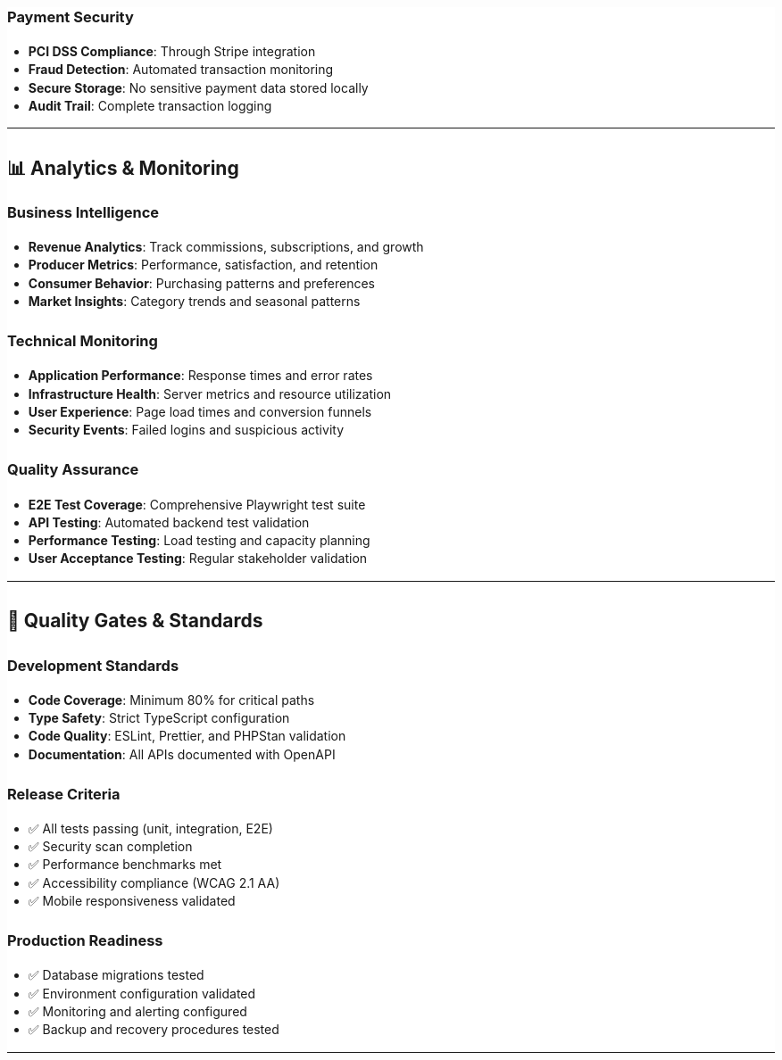 ### Payment Security
- **PCI DSS Compliance**: Through Stripe integration
- **Fraud Detection**: Automated transaction monitoring
- **Secure Storage**: No sensitive payment data stored locally
- **Audit Trail**: Complete transaction logging

---

## 📊 Analytics & Monitoring

### Business Intelligence
- **Revenue Analytics**: Track commissions, subscriptions, and growth
- **Producer Metrics**: Performance, satisfaction, and retention
- **Consumer Behavior**: Purchasing patterns and preferences
- **Market Insights**: Category trends and seasonal patterns

### Technical Monitoring
- **Application Performance**: Response times and error rates
- **Infrastructure Health**: Server metrics and resource utilization
- **User Experience**: Page load times and conversion funnels
- **Security Events**: Failed logins and suspicious activity

### Quality Assurance
- **E2E Test Coverage**: Comprehensive Playwright test suite
- **API Testing**: Automated backend test validation
- **Performance Testing**: Load testing and capacity planning
- **User Acceptance Testing**: Regular stakeholder validation

---

## 🚦 Quality Gates & Standards

### Development Standards
- **Code Coverage**: Minimum 80% for critical paths
- **Type Safety**: Strict TypeScript configuration
- **Code Quality**: ESLint, Prettier, and PHPStan validation
- **Documentation**: All APIs documented with OpenAPI

### Release Criteria
- ✅ All tests passing (unit, integration, E2E)
- ✅ Security scan completion
- ✅ Performance benchmarks met
- ✅ Accessibility compliance (WCAG 2.1 AA)
- ✅ Mobile responsiveness validated

### Production Readiness
- ✅ Database migrations tested
- ✅ Environment configuration validated
- ✅ Monitoring and alerting configured
- ✅ Backup and recovery procedures tested

---